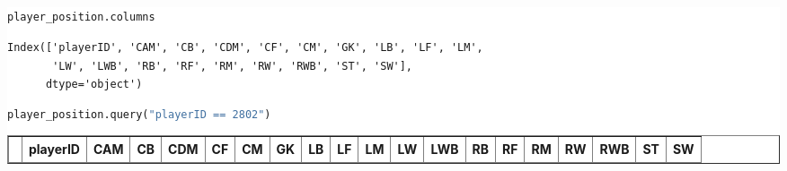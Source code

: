 


```python
player_position.columns
```




    Index(['playerID', 'CAM', 'CB', 'CDM', 'CF', 'CM', 'GK', 'LB', 'LF', 'LM',
           'LW', 'LWB', 'RB', 'RF', 'RM', 'RW', 'RWB', 'ST', 'SW'],
          dtype='object')




```python
player_position.query("playerID == 2802")
```




<div>
<style scoped>
    .dataframe tbody tr th:only-of-type {
        vertical-align: middle;
    }

    .dataframe tbody tr th {
        vertical-align: top;
    }

    .dataframe thead th {
        text-align: right;
    }
</style>
<table border="1" class="dataframe">
  <thead>
    <tr style="text-align: right;">
      <th></th>
      <th>playerID</th>
      <th>CAM</th>
      <th>CB</th>
      <th>CDM</th>
      <th>CF</th>
      <th>CM</th>
      <th>GK</th>
      <th>LB</th>
      <th>LF</th>
      <th>LM</th>
      <th>LW</th>
      <th>LWB</th>
      <th>RB</th>
      <th>RF</th>
      <th>RM</th>
      <th>RW</th>
      <th>RWB</th>
      <th>ST</th>
      <th>SW</th>
    </tr>
  </thead>
  <tbody>
  </tbody>
</table>
</div>
